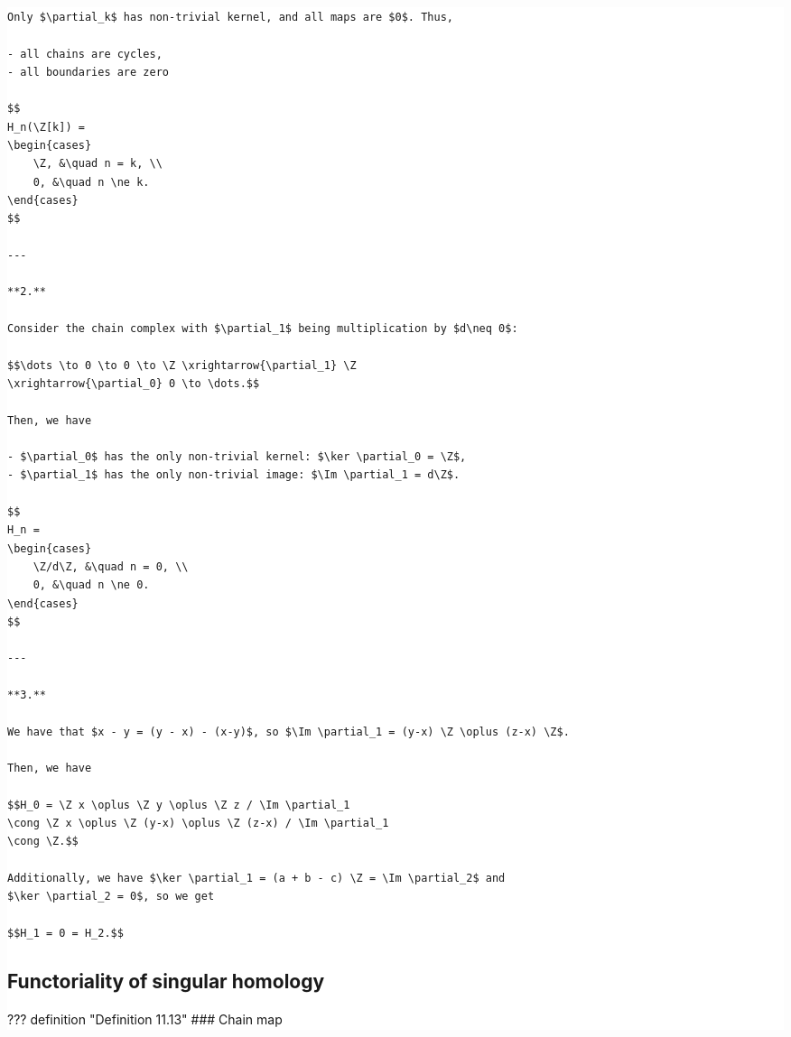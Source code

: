     Only $\partial_k$ has non-trivial kernel, and all maps are $0$. Thus,

    - all chains are cycles,
    - all boundaries are zero

    $$
    H_n(\Z[k]) =
    \begin{cases}
        \Z, &\quad n = k, \\
        0, &\quad n \ne k.
    \end{cases}
    $$

    ---

    **2.**

    Consider the chain complex with $\partial_1$ being multiplication by $d\neq 0$:

    $$\dots \to 0 \to 0 \to \Z \xrightarrow{\partial_1} \Z
    \xrightarrow{\partial_0} 0 \to \dots.$$

    Then, we have

    - $\partial_0$ has the only non-trivial kernel: $\ker \partial_0 = \Z$,
    - $\partial_1$ has the only non-trivial image: $\Im \partial_1 = d\Z$.

    $$
    H_n =
    \begin{cases}
        \Z/d\Z, &\quad n = 0, \\
        0, &\quad n \ne 0.
    \end{cases}
    $$

    ---

    **3.**

    We have that $x - y = (y - x) - (x-y)$, so $\Im \partial_1 = (y-x) \Z \oplus (z-x) \Z$.

    Then, we have

    $$H_0 = \Z x \oplus \Z y \oplus \Z z / \Im \partial_1
    \cong \Z x \oplus \Z (y-x) \oplus \Z (z-x) / \Im \partial_1
    \cong \Z.$$

    Additionally, we have $\ker \partial_1 = (a + b - c) \Z = \Im \partial_2$ and
    $\ker \partial_2 = 0$, so we get

    $$H_1 = 0 = H_2.$$
    

## Functoriality of singular homology

??? definition "Definition 11.13"
    ### Chain map
